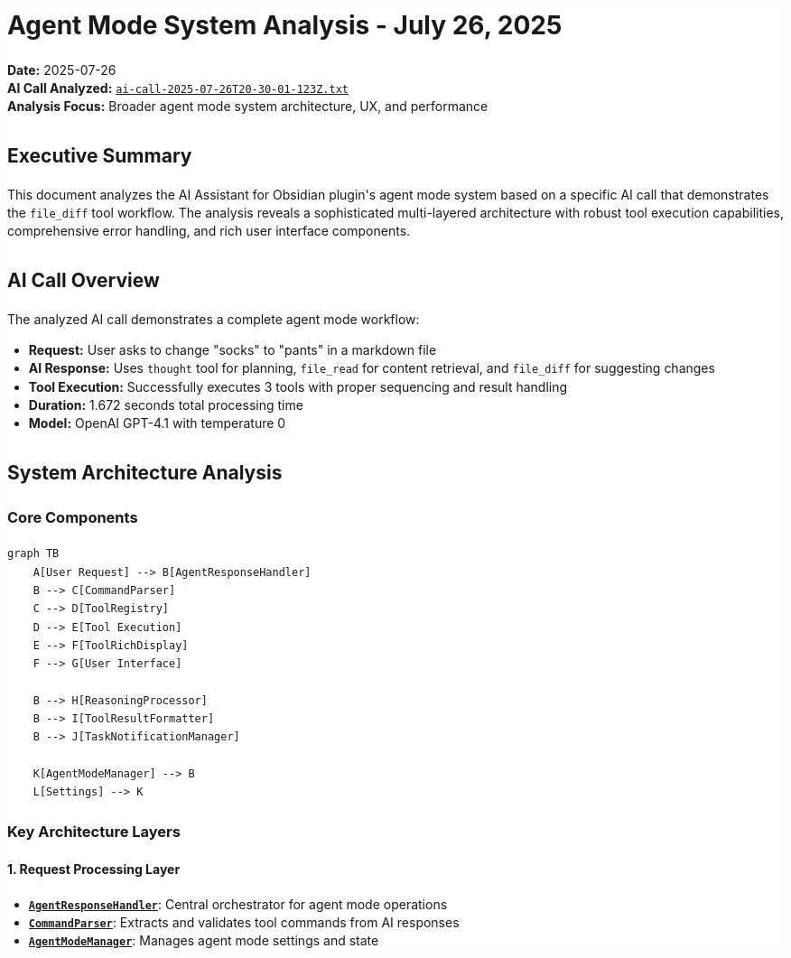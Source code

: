 # Agent Mode System Analysis - July 26, 2025

**Date:** 2025-07-26  
**AI Call Analyzed:** [`ai-call-2025-07-26T20-30-01-123Z.txt`](../ai-calls/ai-call-2025-07-26T20-30-01-123Z.txt)  
**Analysis Focus:** Broader agent mode system architecture, UX, and performance

## Executive Summary

This document analyzes the AI Assistant for Obsidian plugin's agent mode system based on a specific AI call that demonstrates the `file_diff` tool workflow. The analysis reveals a sophisticated multi-layered architecture with robust tool execution capabilities, comprehensive error handling, and rich user interface components.

## AI Call Overview

The analyzed AI call demonstrates a complete agent mode workflow:

- **Request:** User asks to change "socks" to "pants" in a markdown file
- **AI Response:** Uses `thought` tool for planning, `file_read` for content retrieval, and `file_diff` for suggesting changes
- **Tool Execution:** Successfully executes 3 tools with proper sequencing and result handling
- **Duration:** 1.672 seconds total processing time
- **Model:** OpenAI GPT-4.1 with temperature 0

## System Architecture Analysis

### Core Components

```mermaid
graph TB
    A[User Request] --> B[AgentResponseHandler]
    B --> C[CommandParser]
    C --> D[ToolRegistry]
    D --> E[Tool Execution]
    E --> F[ToolRichDisplay]
    F --> G[User Interface]
    
    B --> H[ReasoningProcessor]
    B --> I[ToolResultFormatter]
    B --> J[TaskNotificationManager]
    
    K[AgentModeManager] --> B
    L[Settings] --> K
```

### Key Architecture Layers

#### 1. **Request Processing Layer**
- **[`AgentResponseHandler`](../src/components/agent/AgentResponseHandler/AgentResponseHandler.ts)**: Central orchestrator for agent mode operations
- **[`CommandParser`](../src/components/agent/CommandParser.ts)**: Extracts and validates tool commands from AI responses
- **[`AgentModeManager`](../src/components/agent/agentModeManager.ts)**: Manages agent mode settings and state
